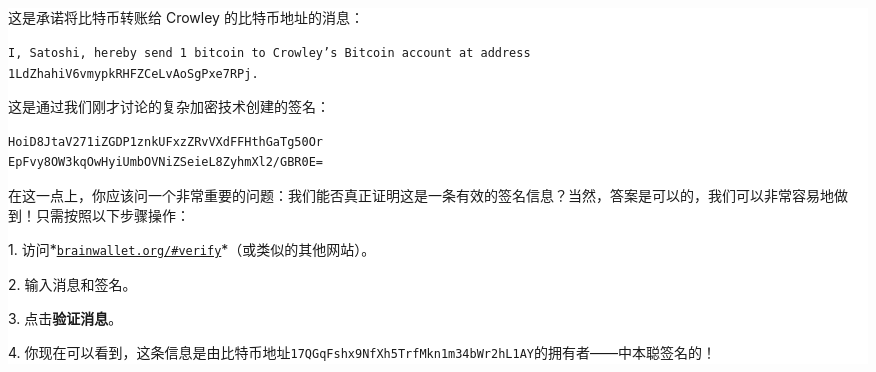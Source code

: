 这是承诺将比特币转账给 Crowley 的比特币地址的消息：

```
I, Satoshi, hereby send 1 bitcoin to Crowley’s Bitcoin account at address
1LdZhahiV6vmypkRHFZCeLvAoSgPxe7RPj.

```

这是通过我们刚才讨论的复杂加密技术创建的签名：

```
HoiD8JtaV271iZGDP1znkUFxzZRvVXdFFHthGaTg50Or
EpFvy8OW3kqOwHyiUmbOVNiZSeieL8ZyhmXl2/GBR0E=

```

在这一点上，你应该问一个非常重要的问题：我们能否真正证明这是一条有效的签名信息？当然，答案是可以的，我们可以非常容易地做到！只需按照以下步骤操作：

1\. 访问*[`brainwallet.org/#verify`](http://brainwallet.org/#verify)*（或类似的其他网站）。

2\. 输入消息和签名。

3\. 点击**验证消息**。

4\. 你现在可以看到，这条信息是由比特币地址`17QGqFshx9NfXh5TrfMkn1m34bWr2hL1AY`的拥有者——中本聪签名的！
